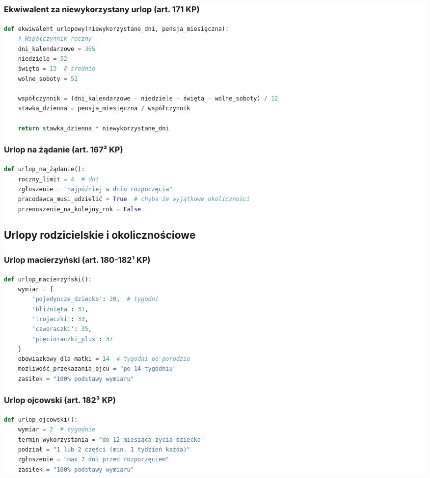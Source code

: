 ### Ekwiwalent za niewykorzystany urlop (art. 171 KP)
```python
def ekwiwalent_urlopowy(niewykorzystane_dni, pensja_miesięczna):
    # Współczynnik roczny
    dni_kalendarzowe = 365
    niedziele = 52
    święta = 13  # średnio
    wolne_soboty = 52
    
    współczynnik = (dni_kalendarzowe - niedziele - święta - wolne_soboty) / 12
    stawka_dzienna = pensja_miesięczna / współczynnik
    
    return stawka_dzienna * niewykorzystane_dni
```

### Urlop na żądanie (art. 167² KP)
```python
def urlop_na_żądanie():
    roczny_limit = 4  # dni
    zgłoszenie = "najpóźniej w dniu rozpoczęcia"
    pracodawca_musi_udzielić = True  # chyba że wyjątkowe okoliczności
    przenoszenie_na_kolejny_rok = False
```

## Urlopy rodzicielskie i okolicznościowe

### Urlop macierzyński (art. 180-182¹ KP)
```python
def urlop_macierzyński():
    wymiar = {
        'pojedyncze_dziecko': 20,  # tygodni
        'bliźnięta': 31,
        'trojaczki': 33,
        'czworaczki': 35,
        'pięcioraczki_plus': 37
    }
    obowiązkowy_dla_matki = 14  # tygodni po porodzie
    możliwość_przekazania_ojcu = "po 14 tygodniu"
    zasiłek = "100% podstawy wymiaru"
```

### Urlop ojcowski (art. 182³ KP)
```python
def urlop_ojcowski():
    wymiar = 2  # tygodnie
    termin_wykorzystania = "do 12 miesiąca życia dziecka"
    podział = "1 lub 2 części (min. 1 tydzień każda)"
    zgłoszenie = "max 7 dni przed rozpoczęciem"
    zasiłek = "100% podstawy wymiaru"
```
